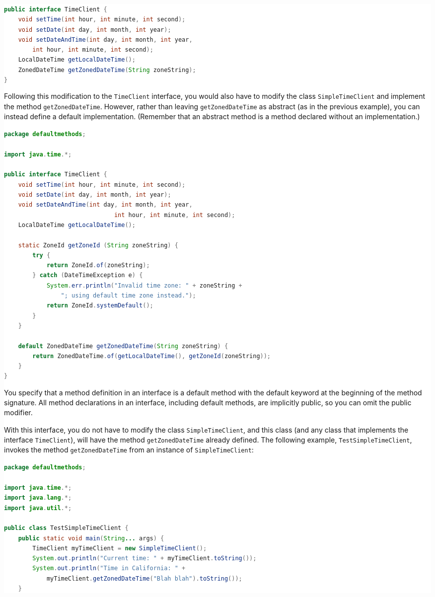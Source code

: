 ```java
public interface TimeClient {
    void setTime(int hour, int minute, int second);
    void setDate(int day, int month, int year);
    void setDateAndTime(int day, int month, int year,
        int hour, int minute, int second);
    LocalDateTime getLocalDateTime();
    ZonedDateTime getZonedDateTime(String zoneString);
}
```

Following this modification to the `TimeClient` interface, you would also have to modify the class `SimpleTimeClient` and implement the method `getZonedDateTime`. However, rather than leaving `getZonedDateTime` as abstract (as in the previous example), you can instead define a default implementation. (Remember that an abstract method is a method declared without an implementation.)

```java
package defaultmethods;

import java.time.*;

public interface TimeClient {
    void setTime(int hour, int minute, int second);
    void setDate(int day, int month, int year);
    void setDateAndTime(int day, int month, int year,
                               int hour, int minute, int second);
    LocalDateTime getLocalDateTime();

    static ZoneId getZoneId (String zoneString) {
        try {
            return ZoneId.of(zoneString);
        } catch (DateTimeException e) {
            System.err.println("Invalid time zone: " + zoneString +
                "; using default time zone instead.");
            return ZoneId.systemDefault();
        }
    }

    default ZonedDateTime getZonedDateTime(String zoneString) {
        return ZonedDateTime.of(getLocalDateTime(), getZoneId(zoneString));
    }
}
```

You specify that a method definition in an interface is a default method with the default keyword at the beginning of the method signature. All method declarations in an interface, including default methods, are implicitly public, so you can omit the public modifier.

With this interface, you do not have to modify the class `SimpleTimeClient`, and this class (and any class that implements the interface `TimeClient`), will have the method `getZonedDateTime` already defined. The following example, `TestSimpleTimeClient`, invokes the method `getZonedDateTime` from an instance of `SimpleTimeClient`:

```java
package defaultmethods;

import java.time.*;
import java.lang.*;
import java.util.*;

public class TestSimpleTimeClient {
    public static void main(String... args) {
        TimeClient myTimeClient = new SimpleTimeClient();
        System.out.println("Current time: " + myTimeClient.toString());
        System.out.println("Time in California: " +
            myTimeClient.getZonedDateTime("Blah blah").toString());
    }
```
